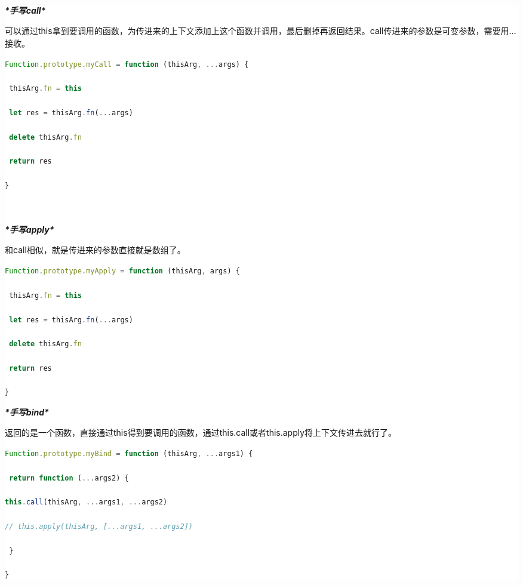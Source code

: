 ```javascript
```

 

***\*手写call\****

可以通过this拿到要调用的函数，为传进来的上下文添加上这个函数并调用，最后删掉再返回结果。call传进来的参数是可变参数，需要用...接收。

```javascript
Function.prototype.myCall = function (thisArg, ...args) {

 thisArg.fn = this

 let res = thisArg.fn(...args)

 delete thisArg.fn

 return res

}

 
```

***\*手写apply\****

和call相似，就是传进来的参数直接就是数组了。

```javascript
Function.prototype.myApply = function (thisArg, args) {

 thisArg.fn = this

 let res = thisArg.fn(...args)

 delete thisArg.fn

 return res

}
```

 

***\*手写bind\****

返回的是一个函数，直接通过this得到要调用的函数，通过this.call或者this.apply将上下文传进去就行了。

```javascript
Function.prototype.myBind = function (thisArg, ...args1) {

 return function (...args2) {

this.call(thisArg, ...args1, ...args2)

// this.apply(thisArg, [...args1, ...args2])

 }

}
```
